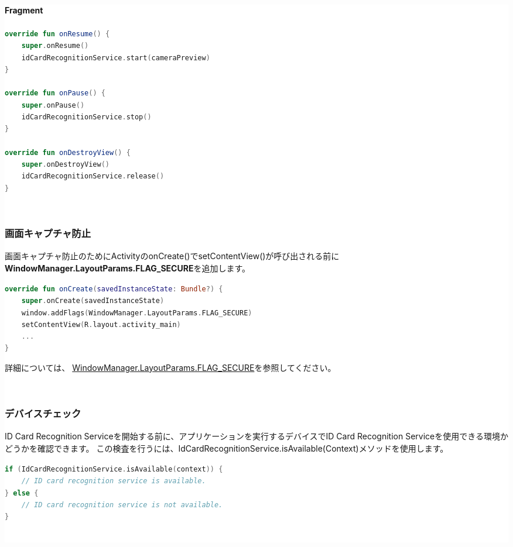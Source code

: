 #### Fragment

```kotlin
override fun onResume() {
    super.onResume()
    idCardRecognitionService.start(cameraPreview)
}

override fun onPause() {
    super.onPause()
    idCardRecognitionService.stop()
}

override fun onDestroyView() {
    super.onDestroyView()
    idCardRecognitionService.release()
}
```

<br>

### 画面キャプチャ防止

画面キャプチャ防止のためにActivityのonCreate()でsetContentView()が呼び出される前に**WindowManager.LayoutParams.FLAG\_SECURE**を追加します。

```kotlin
override fun onCreate(savedInstanceState: Bundle?) {
    super.onCreate(savedInstanceState)
    window.addFlags(WindowManager.LayoutParams.FLAG_SECURE)
    setContentView(R.layout.activity_main)
    ...
}
```

詳細については、 [WindowManager.LayoutParams.FLAG\_SECURE](https://developer.android.com/reference/android/view/WindowManager.LayoutParams#FLAG_SECURE)を参照してください。

<br>

### デバイスチェック

ID Card Recognition Serviceを開始する前に、アプリケーションを実行するデバイスでID Card Recognition Serviceを使用できる環境かどうかを確認できます。
この検査を行うには、IdCardRecognitionService.isAvailable(Context)メソッドを使用します。

```kotlin
if (IdCardRecognitionService.isAvailable(context)) {
    // ID card recognition service is available.
} else {
    // ID card recognition service is not available.
}
```

<br>
